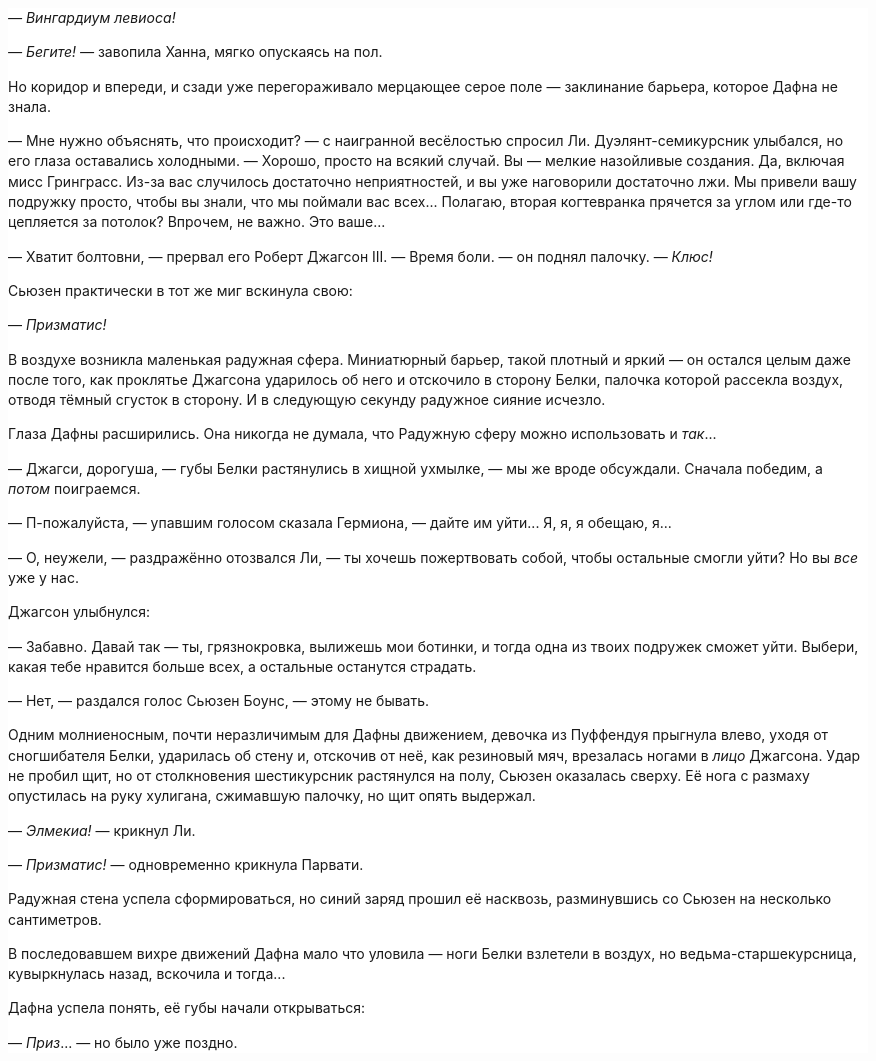 *— Вингардиум левиоса!*

*— Бегите! —* завопила Ханна, мягко опускаясь на пол.

Но коридор и впереди, и сзади уже перегораживало мерцающее серое поле — заклинание барьера, которое Дафна не знала.

— Мне нужно объяснять, что происходит? — с наигранной весёлостью спросил Ли. Дуэлянт-семикурсник улыбался, но его глаза оставались холодными. — Хорошо, просто на всякий случай. Вы — мелкие назойливые создания. Да, включая мисс Гринграсс. Из-за вас случилось достаточно неприятностей, и вы уже наговорили достаточно лжи. Мы привели вашу подружку просто, чтобы вы знали, что мы поймали вас всех... Полагаю, вторая когтевранка прячется за углом или где-то цепляется за потолок? Впрочем, не важно. Это ваше...

— Хватит болтовни, — прервал его Роберт Джагсон III. — Время боли. — он поднял палочку. — *Клюс!*

Сьюзен практически в тот же миг вскинула свою:

— *Призматис!*

В воздухе возникла маленькая радужная сфера. Миниатюрный барьер, такой плотный и яркий — он остался целым даже после того, как проклятье Джагсона ударилось об него и отскочило в сторону Белки, палочка которой рассекла воздух, отводя тёмный сгусток в сторону. И в следующую секунду радужное сияние исчезло.

Глаза Дафны расширились. Она никогда не думала, что Радужную сферу можно использовать и *так*...

— Джагси, дорогуша, — губы Белки растянулись в хищной ухмылке, — мы же вроде обсуждали. Сначала победим, а *потом* поиграемся.

— П-пожалуйста, — упавшим голосом сказала Гермиона, — дайте им уйти... Я, я, я обещаю, я...

— О, неужели, — раздражённо отозвался Ли, — ты хочешь пожертвовать собой, чтобы остальные смогли уйти? Но вы *все* уже у нас.

Джагсон улыбнулся:

— Забавно. Давай так — ты, грязнокровка, вылижешь мои ботинки, и тогда одна из твоих подружек сможет уйти. Выбери, какая тебе нравится больше всех, а остальные останутся страдать.

— Нет, — раздался голос Сьюзен Боунс, — этому не бывать.

Одним молниеносным, почти неразличимым для Дафны движением, девочка из Пуффендуя прыгнула влево, уходя от сногшибателя Белки, ударилась об стену и, отскочив от неё, как резиновый мяч, врезалась ногами в *лицо* Джагсона. Удар не пробил щит, но от столкновения шестикурсник растянулся на полу, Сьюзен оказалась сверху. Её нога с размаху опустилась на руку хулигана, сжимавшую палочку, но щит опять выдержал.

— *Элмекиа!* — крикнул Ли.

— *Призматис!* — одновременно крикнула Парвати.

Радужная стена успела сформироваться, но синий заряд прошил её насквозь, разминувшись со Сьюзен на несколько сантиметров.

В последовавшем вихре движений Дафна мало что уловила — ноги Белки взлетели в воздух, но ведьма-старшекурсница, кувыркнулась назад, вскочила и тогда...

Дафна успела понять, её губы начали открываться:

— *Приз*... — но было уже поздно.
